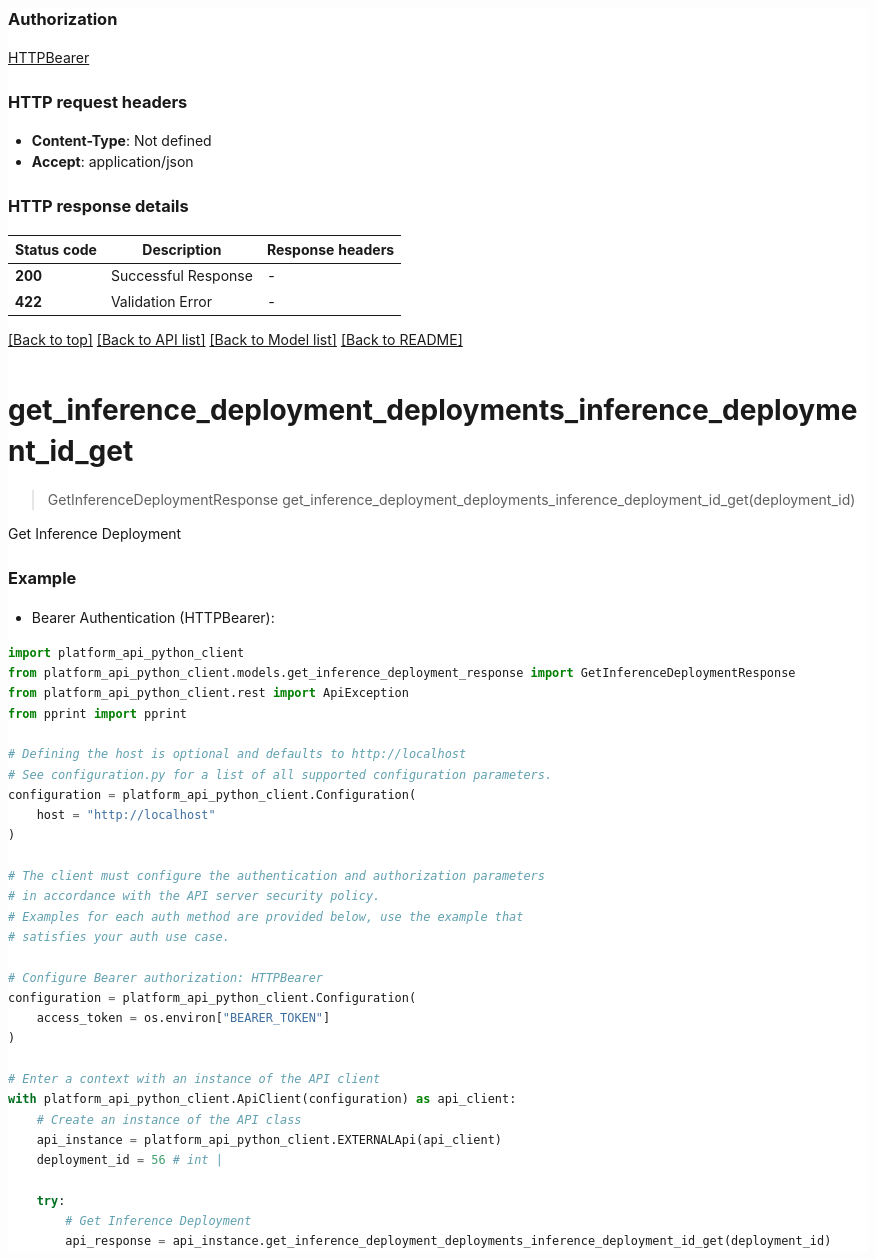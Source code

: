 ### Authorization

[HTTPBearer](../README.md#HTTPBearer)

### HTTP request headers

 - **Content-Type**: Not defined
 - **Accept**: application/json

### HTTP response details

| Status code | Description | Response headers |
|-------------|-------------|------------------|
**200** | Successful Response |  -  |
**422** | Validation Error |  -  |

[[Back to top]](#) [[Back to API list]](../README.md#documentation-for-api-endpoints) [[Back to Model list]](../README.md#documentation-for-models) [[Back to README]](../README.md)

# **get_inference_deployment_deployments_inference_deployment_id_get**
> GetInferenceDeploymentResponse get_inference_deployment_deployments_inference_deployment_id_get(deployment_id)

Get Inference Deployment

### Example

* Bearer Authentication (HTTPBearer):

```python
import platform_api_python_client
from platform_api_python_client.models.get_inference_deployment_response import GetInferenceDeploymentResponse
from platform_api_python_client.rest import ApiException
from pprint import pprint

# Defining the host is optional and defaults to http://localhost
# See configuration.py for a list of all supported configuration parameters.
configuration = platform_api_python_client.Configuration(
    host = "http://localhost"
)

# The client must configure the authentication and authorization parameters
# in accordance with the API server security policy.
# Examples for each auth method are provided below, use the example that
# satisfies your auth use case.

# Configure Bearer authorization: HTTPBearer
configuration = platform_api_python_client.Configuration(
    access_token = os.environ["BEARER_TOKEN"]
)

# Enter a context with an instance of the API client
with platform_api_python_client.ApiClient(configuration) as api_client:
    # Create an instance of the API class
    api_instance = platform_api_python_client.EXTERNALApi(api_client)
    deployment_id = 56 # int | 

    try:
        # Get Inference Deployment
        api_response = api_instance.get_inference_deployment_deployments_inference_deployment_id_get(deployment_id)
```